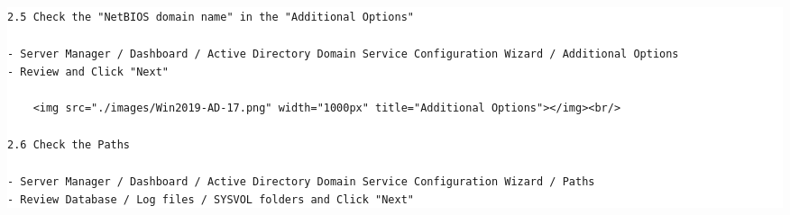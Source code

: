     2.5 Check the "NetBIOS domain name" in the "Additional Options"

    - Server Manager / Dashboard / Active Directory Domain Service Configuration Wizard / Additional Options
    - Review and Click "Next"

        <img src="./images/Win2019-AD-17.png" width="1000px" title="Additional Options"></img><br/>

    2.6 Check the Paths

    - Server Manager / Dashboard / Active Directory Domain Service Configuration Wizard / Paths
    - Review Database / Log files / SYSVOL folders and Click "Next"
